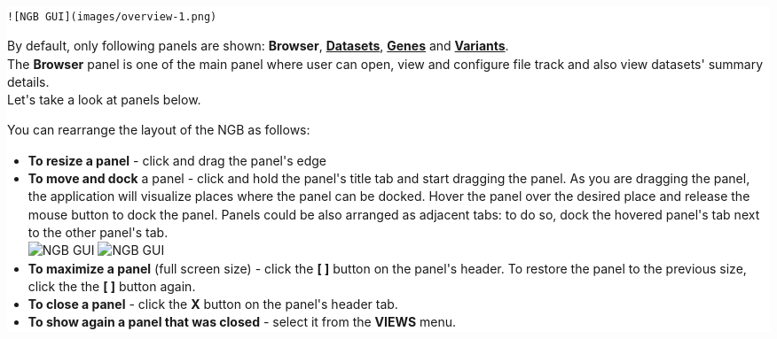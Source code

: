     ![NGB GUI](images/overview-1.png)

By default, only following panels are shown: **Browser**, [**Datasets**](datasets.md), [**Genes**](#genes-panel) and [**Variants**](#variants-panel).  
The **Browser** panel is one of the main panel where user can open, view and configure file track and also view datasets' summary details.  
Let's take a look at panels below.

You can rearrange the layout of the NGB as follows:

- **To resize a panel** - click and drag the panel's edge
- **To move and dock** a panel - click and hold the panel's title tab and start dragging the panel. As you are dragging the panel, the application will visualize places where the panel can be docked. Hover the panel over the desired place and release the mouse button to dock the panel. Panels could be also arranged as adjacent tabs: to do so, dock the hovered panel's tab next to the other panel's tab.  
    ![NGB GUI](images/overview-2.png)
    ![NGB GUI](images/overview-3.png)
- **To maximize a panel** (full screen size) - click the **[ ]** button on the panel's header. To restore the panel to the previous size, click the the **[ ]** button again.
- **To close a panel** - click the **X** button on the panel's header tab.
- **To show again a panel that was closed** - select it from the **VIEWS** menu.
